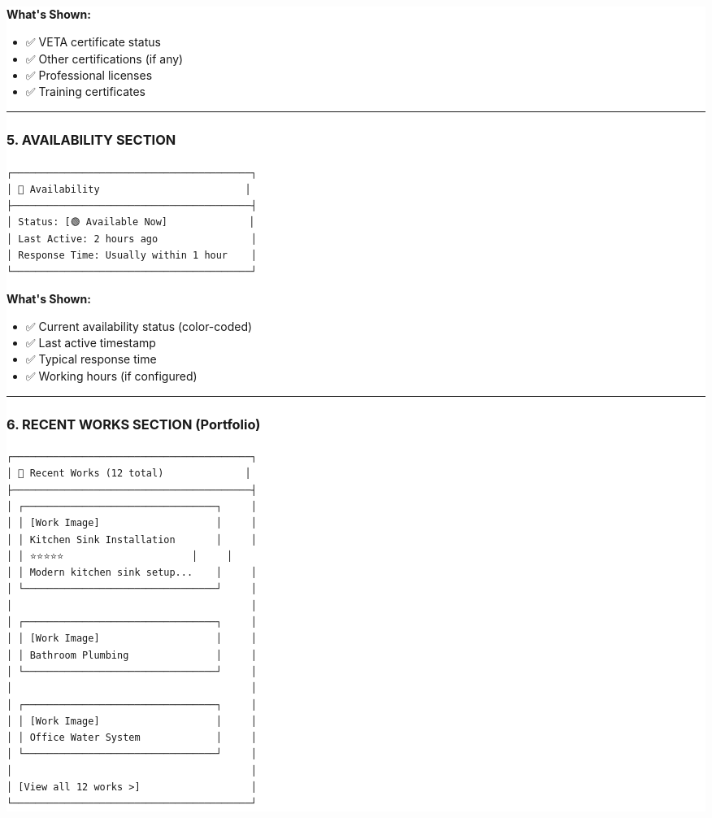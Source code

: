 **What's Shown:**
- ✅ VETA certificate status
- ✅ Other certifications (if any)
- ✅ Professional licenses
- ✅ Training certificates

---

### **5. AVAILABILITY SECTION**

```
┌─────────────────────────────────────────┐
│ 📅 Availability                         │
├─────────────────────────────────────────┤
│ Status: [🟢 Available Now]              │
│ Last Active: 2 hours ago                │
│ Response Time: Usually within 1 hour    │
└─────────────────────────────────────────┘
```

**What's Shown:**
- ✅ Current availability status (color-coded)
- ✅ Last active timestamp
- ✅ Typical response time
- ✅ Working hours (if configured)

---

### **6. RECENT WORKS SECTION** (Portfolio)

```
┌─────────────────────────────────────────┐
│ 📸 Recent Works (12 total)              │
├─────────────────────────────────────────┤
│ ┌─────────────────────────────────┐     │
│ │ [Work Image]                    │     │
│ │ Kitchen Sink Installation       │     │
│ │ ⭐⭐⭐⭐⭐                      │     │
│ │ Modern kitchen sink setup...    │     │
│ └─────────────────────────────────┘     │
│                                         │
│ ┌─────────────────────────────────┐     │
│ │ [Work Image]                    │     │
│ │ Bathroom Plumbing               │     │
│ └─────────────────────────────────┘     │
│                                         │
│ ┌─────────────────────────────────┐     │
│ │ [Work Image]                    │     │
│ │ Office Water System             │     │
│ └─────────────────────────────────┘     │
│                                         │
│ [View all 12 works >]                   │
└─────────────────────────────────────────┘
```
